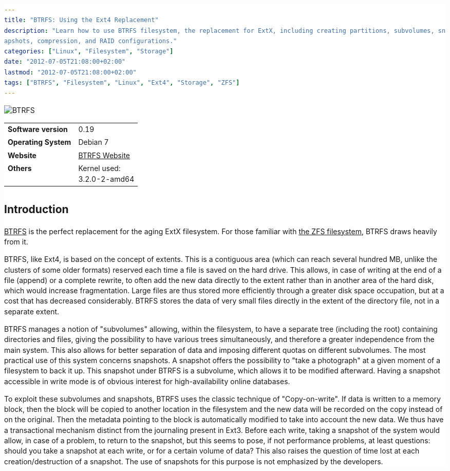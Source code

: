 ```yaml
---
title: "BTRFS: Using the Ext4 Replacement"
description: "Learn how to use BTRFS filesystem, the replacement for ExtX, including creating partitions, subvolumes, snapshots, compression, and RAID configurations."
categories: ["Linux", "Filesystem", "Storage"]
date: "2012-07-05T21:08:00+02:00"
lastmod: "2012-07-05T21:08:00+02:00"
tags: ["BTRFS", "Filesystem", "Linux", "Ext4", "Storage", "ZFS"]
---
```


![BTRFS](../../static/images/btrfs_logo.avif)


|||
|-|-|
| **Software version** | 0.19 |
| **Operating System** | Debian 7 |
| **Website** | [BTRFS Website](https://btrfs.wiki.kernel.org) |
| **Others** | Kernel used:<br>3.2.0-2-amd64 |


## Introduction

[BTRFS](https://btrfs.wiki.kernel.org/) is the perfect replacement for the aging ExtX filesystem. For those familiar with [the ZFS filesystem](zfs:_le_filesystem_par_excellence/), BTRFS draws heavily from it.

BTRFS, like Ext4, is based on the concept of extents. This is a contiguous area (which can reach several hundred MB, unlike the clusters of some older formats) reserved each time a file is saved on the hard drive. This allows, in case of writing at the end of a file (append) or a complete rewrite, to often add the new data directly to the extent rather than in another area of the hard disk, which would increase fragmentation. Large files are thus stored more efficiently through a greater disk space occupation, but at a cost that has decreased considerably. BTRFS stores the data of very small files directly in the extent of the directory file, not in a separate extent.

BTRFS manages a notion of "subvolumes" allowing, within the filesystem, to have a separate tree (including the root) containing directories and files, giving the possibility to have various trees simultaneously, and therefore a greater independence from the main system. This also allows for better separation of data and imposing different quotas on different subvolumes. The most practical use of this system concerns snapshots. A snapshot offers the possibility to "take a photograph" at a given moment of a filesystem to back it up. This snapshot under BTRFS is a subvolume, which allows it to be modified afterward. Having a snapshot accessible in write mode is of obvious interest for high-availability online databases.

To exploit these subvolumes and snapshots, BTRFS uses the classic technique of "Copy-on-write". If data is written to a memory block, then the block will be copied to another location in the filesystem and the new data will be recorded on the copy instead of on the original. Then the metadata pointing to the block is automatically modified to take into account the new data. We thus have a transactional mechanism distinct from the journaling present in Ext3. Before each write, taking a snapshot of the system would allow, in case of a problem, to return to the snapshot, but this seems to pose, if not performance problems, at least questions: should you take a snapshot at each write, or for a certain volume of data? This also raises the question of time lost at each creation/destruction of a snapshot. The use of snapshots for this purpose is not emphasized by the developers.

